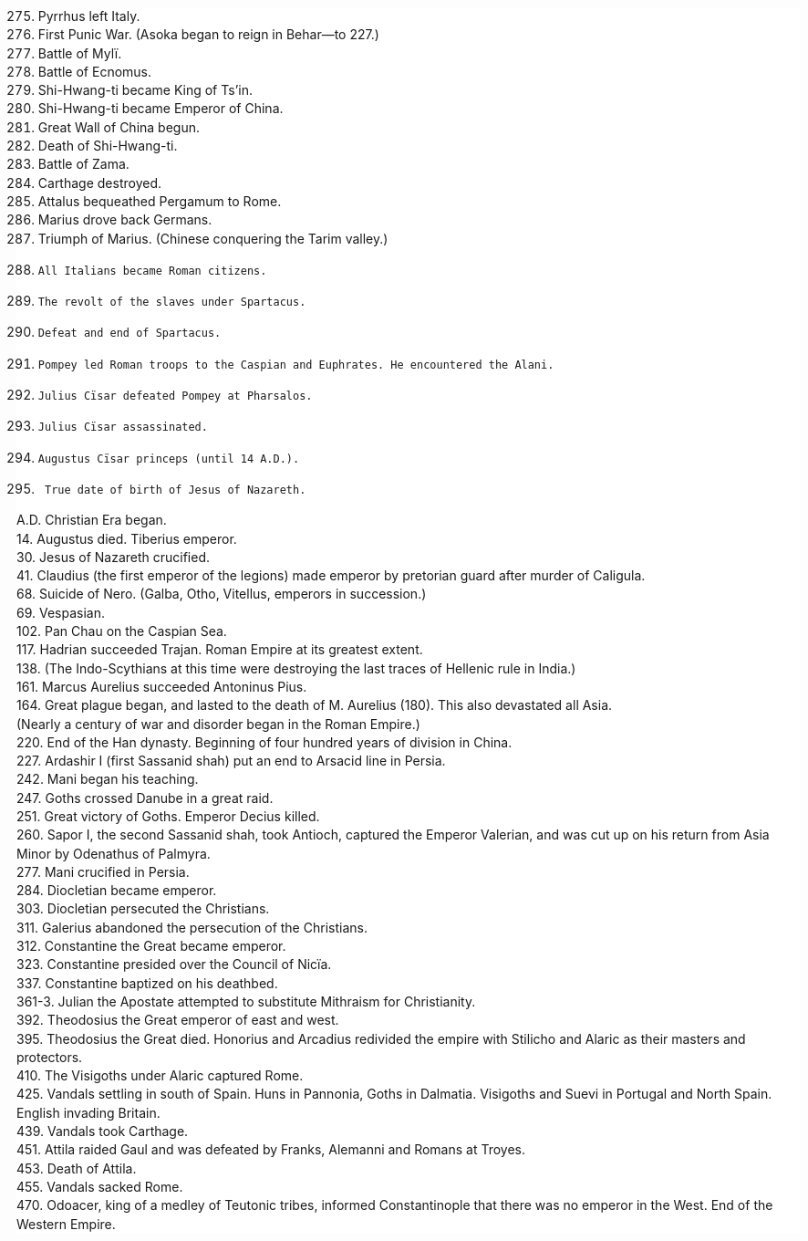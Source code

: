 275.   	Pyrrhus left Italy.	 
264.   	First Punic War. (Asoka began to reign in Behar—to 227.)	 
260.   	Battle of Mylï.	 
256.   	Battle of Ecnomus.	 
246.   	Shi-Hwang-ti became King of Ts’in.	 
220.   	Shi-Hwang-ti became Emperor of China.	 
214.   	Great Wall of China begun.	 
210.   	Death of Shi-Hwang-ti.	 
202.   	Battle of Zama.	 
146.   	Carthage destroyed.	 
133.   	Attalus bequeathed Pergamum to Rome.	 
102.   	Marius drove back Germans.	 
100.   	Triumph of Marius. (Chinese conquering the Tarim valley.)	 
89.   	All Italians became Roman citizens.	 
73.   	The revolt of the slaves under Spartacus.	 
71.   	Defeat and end of Spartacus.	 
66.   	Pompey led Roman troops to the Caspian and Euphrates. He encountered the Alani.	 
48.   	Julius Cïsar defeated Pompey at Pharsalos.	 
44.   	Julius Cïsar assassinated.	 
27.   	Augustus Cïsar princeps (until 14 A.D.).	 
4.   	True date of birth of Jesus of Nazareth.	 
A.D.   	Christian Era began.	 
14.   	Augustus died. Tiberius emperor.	 
30.   	Jesus of Nazareth crucified.	 
41.   	Claudius (the first emperor of the legions) made emperor by pretorian guard after murder of Caligula.	 
68.   	Suicide of Nero. (Galba, Otho, Vitellus, emperors in succession.)	 
69.   	Vespasian.	 
102.   	Pan Chau on the Caspian Sea.	 
117.   	Hadrian succeeded Trajan. Roman Empire at its greatest extent.	 
138.   	(The Indo-Scythians at this time were destroying the last traces of Hellenic rule in India.)	 
161.   	Marcus Aurelius succeeded Antoninus Pius.	 
164.   	Great plague began, and lasted to the death of M. Aurelius (180). This also devastated all Asia.	 
  	(Nearly a century of war and disorder began in the Roman Empire.)	 
220.   	End of the Han dynasty. Beginning of four hundred years of division in China.	 
227.   	Ardashir I (first Sassanid shah) put an end to Arsacid line in Persia.	 
242.   	Mani began his teaching.	 
247.   	Goths crossed Danube in a great raid.	 
251.   	Great victory of Goths. Emperor Decius killed.	 
260.   	Sapor I, the second Sassanid shah, took Antioch, captured the Emperor Valerian, and was cut up on his return from Asia Minor by Odenathus of Palmyra.	 
277.   	Mani crucified in Persia.	 
284.   	Diocletian became emperor.	 
303.   	Diocletian persecuted the Christians.	 
311.   	Galerius abandoned the persecution of the Christians.	 
312.   	Constantine the Great became emperor.	 
323.   	Constantine presided over the Council of Nicïa.	 
337.   	Constantine baptized on his deathbed.	 
361-3.   	Julian the Apostate attempted to substitute Mithraism for Christianity.	 
392.   	Theodosius the Great emperor of east and west.	 
395.   	Theodosius the Great died. Honorius and Arcadius redivided the empire with Stilicho and Alaric as their masters and protectors.	 
410.   	The Visigoths under Alaric captured Rome.	 
425.   	Vandals settling in south of Spain. Huns in Pannonia, Goths in Dalmatia. Visigoths and Suevi in Portugal and North Spain. English invading Britain.	 
439.   	Vandals took Carthage.	 
451.   	Attila raided Gaul and was defeated by Franks, Alemanni and Romans at Troyes.	 
453.   	Death of Attila.	 
455.   	Vandals sacked Rome.	 
470.   	Odoacer, king of a medley of Teutonic tribes, informed Constantinople that there was no emperor in the West. End of the Western Empire.	 